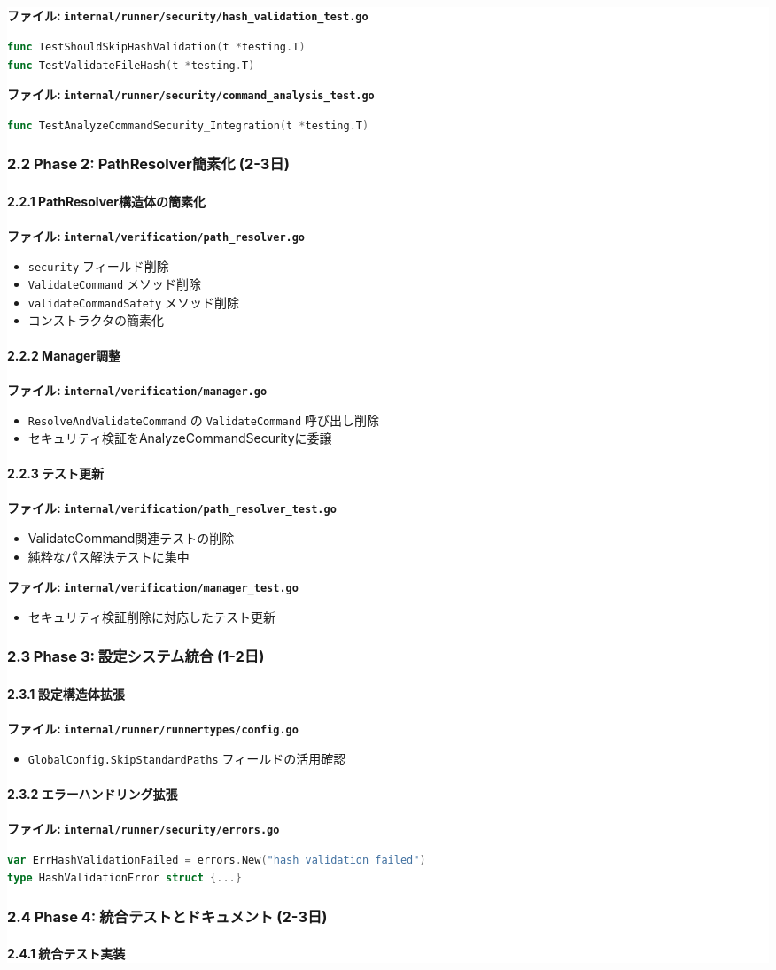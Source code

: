 **ファイル: `internal/runner/security/hash_validation_test.go`**
```go
func TestShouldSkipHashValidation(t *testing.T)
func TestValidateFileHash(t *testing.T)
```

**ファイル: `internal/runner/security/command_analysis_test.go`**
```go
func TestAnalyzeCommandSecurity_Integration(t *testing.T)
```

### 2.2 Phase 2: PathResolver簡素化 (2-3日)

#### 2.2.1 PathResolver構造体の簡素化

**ファイル: `internal/verification/path_resolver.go`**
- `security` フィールド削除
- `ValidateCommand` メソッド削除
- `validateCommandSafety` メソッド削除
- コンストラクタの簡素化

#### 2.2.2 Manager調整

**ファイル: `internal/verification/manager.go`**
- `ResolveAndValidateCommand` の `ValidateCommand` 呼び出し削除
- セキュリティ検証をAnalyzeCommandSecurityに委譲

#### 2.2.3 テスト更新

**ファイル: `internal/verification/path_resolver_test.go`**
- ValidateCommand関連テストの削除
- 純粋なパス解決テストに集中

**ファイル: `internal/verification/manager_test.go`**
- セキュリティ検証削除に対応したテスト更新

### 2.3 Phase 3: 設定システム統合 (1-2日)

#### 2.3.1 設定構造体拡張

**ファイル: `internal/runner/runnertypes/config.go`**
- `GlobalConfig.SkipStandardPaths` フィールドの活用確認

#### 2.3.2 エラーハンドリング拡張

**ファイル: `internal/runner/security/errors.go`**
```go
var ErrHashValidationFailed = errors.New("hash validation failed")
type HashValidationError struct {...}
```

### 2.4 Phase 4: 統合テストとドキュメント (2-3日)

#### 2.4.1 統合テスト実装
